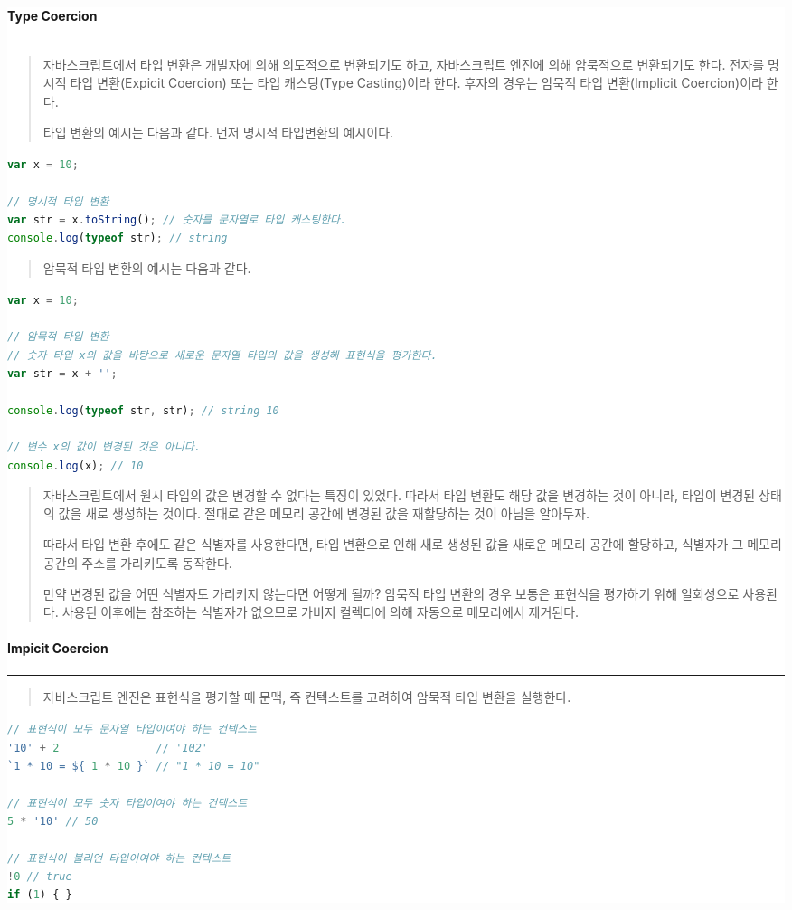 #### Type Coercion

------

> 자바스크립트에서 타입 변환은 개발자에 의해 의도적으로 변환되기도 하고, 자바스크립트 엔진에 의해 암묵적으로 변환되기도 한다. 전자를 명시적 타입 변환(Expicit Coercion) 또는 타입 캐스팅(Type Casting)이라 한다. 후자의 경우는 암묵적 타입 변환(Implicit Coercion)이라 한다.
>
> 타입 변환의 예시는 다음과 같다. 먼저 명시적 타입변환의 예시이다.

```js
var x = 10;

// 명시적 타입 변환
var str = x.toString(); // 숫자를 문자열로 타입 캐스팅한다.
console.log(typeof str); // string
```

> 암묵적 타입 변환의 예시는 다음과 같다.

```js
var x = 10;

// 암묵적 타입 변환
// 숫자 타입 x의 값을 바탕으로 새로운 문자열 타입의 값을 생성해 표현식을 평가한다.
var str = x + '';

console.log(typeof str, str); // string 10

// 변수 x의 값이 변경된 것은 아니다.
console.log(x); // 10
```

> 자바스크립트에서 원시 타입의 값은 변경할 수 없다는 특징이 있었다. 따라서 타입 변환도 해당 값을 변경하는 것이 아니라, 타입이 변경된 상태의 값을 새로 생성하는 것이다. 절대로 같은 메모리 공간에 변경된 값을 재할당하는 것이 아님을 알아두자.
>
> 따라서 타입 변환 후에도 같은 식별자를 사용한다면, 타입 변환으로 인해 새로 생성된 값을 새로운 메모리 공간에 할당하고, 식별자가 그 메모리 공간의 주소를 가리키도록 동작한다.
>
> 만약 변경된 값을 어떤 식별자도 가리키지 않는다면 어떻게 될까? 암묵적 타입 변환의 경우 보통은 표현식을 평가하기 위해 일회성으로 사용된다. 사용된 이후에는 참조하는 식별자가 없으므로 가비지 컬렉터에 의해 자동으로 메모리에서 제거된다.



#### Impicit Coercion

------

> 자바스크립트 엔진은 표현식을 평가할 때 문맥, 즉 컨텍스트를 고려하여 암묵적 타입 변환을 실행한다.

```js
// 표현식이 모두 문자열 타입이여야 하는 컨텍스트
'10' + 2               // '102'
`1 * 10 = ${ 1 * 10 }` // "1 * 10 = 10"

// 표현식이 모두 숫자 타입이여야 하는 컨텍스트
5 * '10' // 50

// 표현식이 불리언 타입이여야 하는 컨텍스트
!0 // true
if (1) { }
```
